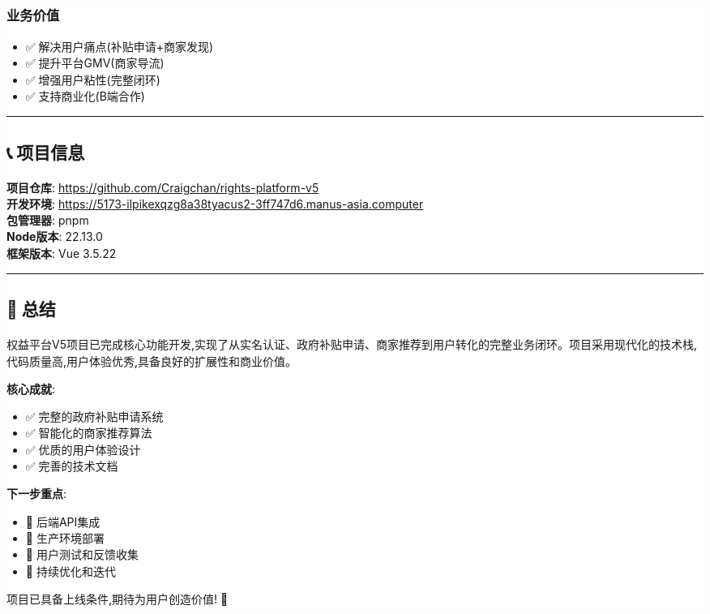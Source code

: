 ### 业务价值

- ✅ 解决用户痛点(补贴申请+商家发现)
- ✅ 提升平台GMV(商家导流)
- ✅ 增强用户粘性(完整闭环)
- ✅ 支持商业化(B端合作)

---

## 📞 项目信息

**项目仓库**: https://github.com/Craigchan/rights-platform-v5  
**开发环境**: https://5173-ilpikexqzg8a38tyacus2-3ff747d6.manus-asia.computer  
**包管理器**: pnpm  
**Node版本**: 22.13.0  
**框架版本**: Vue 3.5.22

---

## 🎉 总结

权益平台V5项目已完成核心功能开发,实现了从实名认证、政府补贴申请、商家推荐到用户转化的完整业务闭环。项目采用现代化的技术栈,代码质量高,用户体验优秀,具备良好的扩展性和商业价值。

**核心成就**:
- ✅ 完整的政府补贴申请系统
- ✅ 智能化的商家推荐算法
- ✅ 优质的用户体验设计
- ✅ 完善的技术文档

**下一步重点**:
- 🎯 后端API集成
- 🎯 生产环境部署
- 🎯 用户测试和反馈收集
- 🎯 持续优化和迭代

项目已具备上线条件,期待为用户创造价值! 🚀

